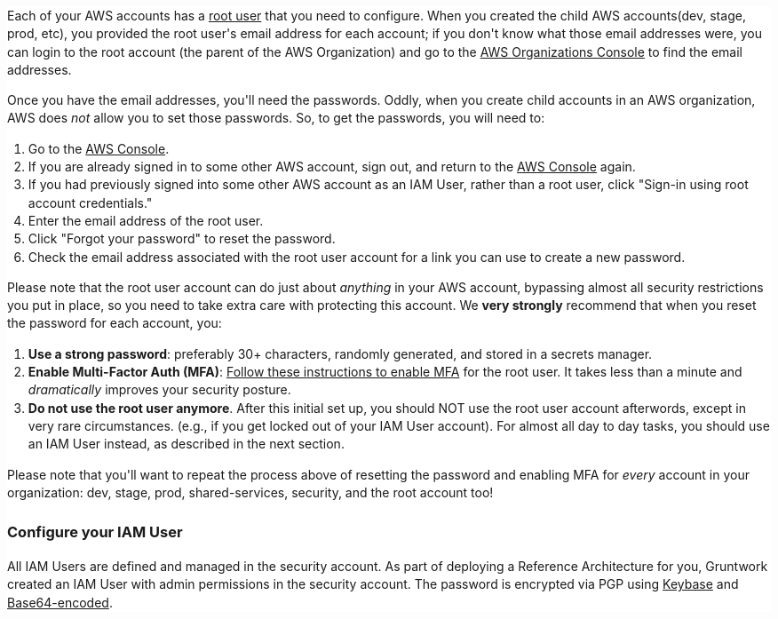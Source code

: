 Each of your AWS accounts has a [root user](https://docs.aws.amazon.com/IAM/latest/UserGuide/id_root-user.html) that
you need to configure. When you created the child AWS accounts(dev, stage, prod, etc), you provided the root user's
email address for each account; if you don't know what those email addresses were, you can login to the root account
(the parent of the AWS Organization) and go to the [AWS Organizations
Console](https://console.aws.amazon.com/organizations/home) to find the email addresses.

Once you have the email addresses, you'll need the passwords. Oddly, when you create child accounts in an AWS
organization, AWS does _not_ allow you to set those passwords. So, to get the passwords, you will need to:

1. Go to the [AWS Console](https://console.aws.amazon.com/console/home).
1. If you are already signed in to some other AWS account, sign out, and return to the [AWS
   Console](https://console.aws.amazon.com/console/home) again.
1. If you had previously signed into some other AWS account as an IAM User, rather than a root user, click "Sign-in
   using root account credentials."
1. Enter the email address of the root user.
1. Click "Forgot your password" to reset the password.
1. Check the email address associated with the root user account for a link you can use to create a new password.

Please note that the root user account can do just about *anything* in your AWS account, bypassing almost all security
restrictions you put in place, so you need to take extra care with protecting this account. We **very strongly**
recommend that when you reset the password for each account, you:

1. **Use a strong password**: preferably 30+ characters, randomly generated, and stored in a secrets manager.
1. **Enable Multi-Factor Auth (MFA)**: [Follow these instructions to enable
   MFA](https://docs.aws.amazon.com/IAM/latest/UserGuide/id_credentials_mfa_enable_virtual.html#enable-virt-mfa-for-root)
   for the root user. It takes less than a minute and _dramatically_ improves your security posture.
1. **Do not use the root user anymore**. After this initial set up, you should NOT use the root user account afterwords,
   except in very rare circumstances. (e.g., if you get locked out of your IAM User account). For almost all day to day
   tasks, you should use an IAM User instead, as described in the next section.

Please note that you'll want to repeat the process above of resetting the password and enabling MFA for _every_
account in your organization: dev, stage, prod, shared-services, security, and the root account too!


### Configure your IAM User

All IAM Users are defined and managed in the security account. As part of deploying a Reference Architecture for you,
Gruntwork created an IAM User with admin permissions in the security account. The password is encrypted via PGP using
[Keybase](https://keybase.io/) and [Base64-encoded](https://en.wikipedia.org/wiki/Base64).
